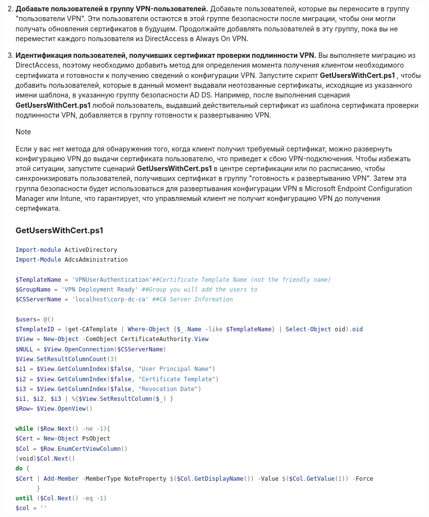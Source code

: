 2.  **Добавьте пользователей в группу VPN-пользователей.** Добавьте пользователей, которые вы переносите в группу "пользователи VPN". Эти пользователи остаются в этой группе безопасности после миграции, чтобы они могли получать обновления сертификатов в будущем. Продолжайте добавлять пользователей в эту группу, пока вы не переместит каждого пользователя из DirectAccess в Always On VPN.

3.  **Идентификация пользователей, получивших сертификат проверки подлинности VPN.** Вы выполняете миграцию из DirectAccess, поэтому необходимо добавить метод для определения момента получения клиентом необходимого сертификата и готовности к получению сведений о конфигурации VPN. Запустите скрипт **GetUsersWithCert.ps1** , чтобы добавить пользователей, которые в данный момент выдавали неотозванные сертификаты, исходящие из указанного имени шаблона, в указанную группу безопасности AD DS. Например, после выполнения сценария **GetUsersWithCert.ps1** любой пользователь, выдавший действительный сертификат из шаблона сертификата проверки подлинности VPN, добавляется в группу готовности к развертыванию VPN.

    >[!NOTE]
    >Если у вас нет метода для обнаружения того, когда клиент получил требуемый сертификат, можно развернуть конфигурацию VPN до выдачи сертификата пользователю, что приведет к сбою VPN-подключения. Чтобы избежать этой ситуации, запустите сценарий **GetUsersWithCert.ps1** в центре сертификации или по расписанию, чтобы синхронизировать пользователей, получивших сертификат в группу "готовность к развертыванию VPN". Затем эта группа безопасности будет использоваться для развертывания конфигурации VPN в Microsoft Endpoint Configuration Manager или Intune, что гарантирует, что управляемый клиент не получит конфигурацию VPN до получения сертификата.

    ### <a name="getuserswithcertps1"></a>GetUsersWithCert.ps1

    ```powershell
    Import-module ActiveDirectory
    Import-Module AdcsAdministration

    $TemplateName = 'VPNUserAuthentication'##Certificate Template Name (not the friendly name)
    $GroupName = 'VPN Deployment Ready' ##Group you will add the users to
    $CSServerName = 'localhost\corp-dc-ca' ##CA Server Information

    $users= @()
    $TemplateID = (get-CATemplate | Where-Object {$_.Name -like $TemplateName} | Select-Object oid).oid
    $View = New-Object -ComObject CertificateAuthority.View
    $NULL = $View.OpenConnection($CSServerName)
    $View.SetResultColumnCount(3)
    $i1 = $View.GetColumnIndex($false, "User Principal Name")
    $i2 = $View.GetColumnIndex($false, "Certificate Template")
    $i3 = $View.GetColumnIndex($false, "Revocation Date")
    $i1, $i2, $i3 | %{$View.SetResultColumn($_) }
    $Row= $View.OpenView()

    while ($Row.Next() -ne -1){
    $Cert = New-Object PsObject
    $Col = $Row.EnumCertViewColumn()
    [void]$Col.Next()
    do {
    $Cert | Add-Member -MemberType NoteProperty $($Col.GetDisplayName()) -Value $($Col.GetValue(1)) -Force
          }
    until ($Col.Next() -eq -1)
    $col = ''
